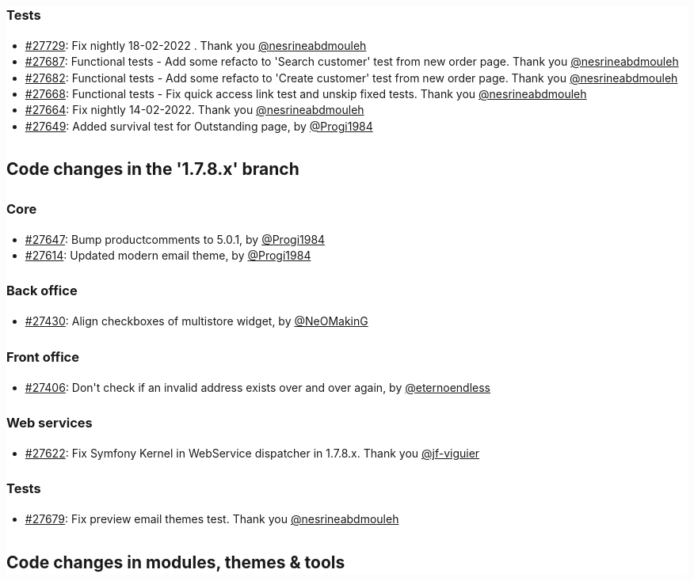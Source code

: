 
### Tests
* [#27729](https://github.com/PrestaShop/PrestaShop/pull/27729): Fix nightly 18-02-2022 . Thank you [@nesrineabdmouleh](https://github.com/nesrineabdmouleh)
* [#27687](https://github.com/PrestaShop/PrestaShop/pull/27687): Functional tests - Add some refacto to 'Search customer' test from new order page. Thank you [@nesrineabdmouleh](https://github.com/nesrineabdmouleh)
* [#27682](https://github.com/PrestaShop/PrestaShop/pull/27682): Functional tests - Add some refacto to 'Create customer' test from new order page. Thank you [@nesrineabdmouleh](https://github.com/nesrineabdmouleh)
* [#27668](https://github.com/PrestaShop/PrestaShop/pull/27668): Functional tests - Fix quick access link test and unskip fixed tests. Thank you [@nesrineabdmouleh](https://github.com/nesrineabdmouleh)
* [#27664](https://github.com/PrestaShop/PrestaShop/pull/27664): Fix nightly 14-02-2022. Thank you [@nesrineabdmouleh](https://github.com/nesrineabdmouleh)
* [#27649](https://github.com/PrestaShop/PrestaShop/pull/27649): Added survival test for Outstanding page, by [@Progi1984](https://github.com/Progi1984)


## Code changes in the '1.7.8.x' branch


### Core
* [#27647](https://github.com/PrestaShop/PrestaShop/pull/27647): Bump productcomments to 5.0.1, by [@Progi1984](https://github.com/Progi1984)
* [#27614](https://github.com/PrestaShop/PrestaShop/pull/27614): Updated modern email theme, by [@Progi1984](https://github.com/Progi1984)


### Back office
* [#27430](https://github.com/PrestaShop/PrestaShop/pull/27430): Align checkboxes of multistore widget, by [@NeOMakinG](https://github.com/NeOMakinG)


### Front office
* [#27406](https://github.com/PrestaShop/PrestaShop/pull/27406): Don't check if an invalid address exists over and over again, by [@eternoendless](https://github.com/eternoendless)


### Web services
* [#27622](https://github.com/PrestaShop/PrestaShop/pull/27622): Fix Symfony Kernel in WebService dispatcher in 1.7.8.x. Thank you [@jf-viguier](https://github.com/jf-viguier)


### Tests
* [#27679](https://github.com/PrestaShop/PrestaShop/pull/27679): Fix preview email themes test. Thank you [@nesrineabdmouleh](https://github.com/nesrineabdmouleh)


## Code changes in modules, themes & tools

